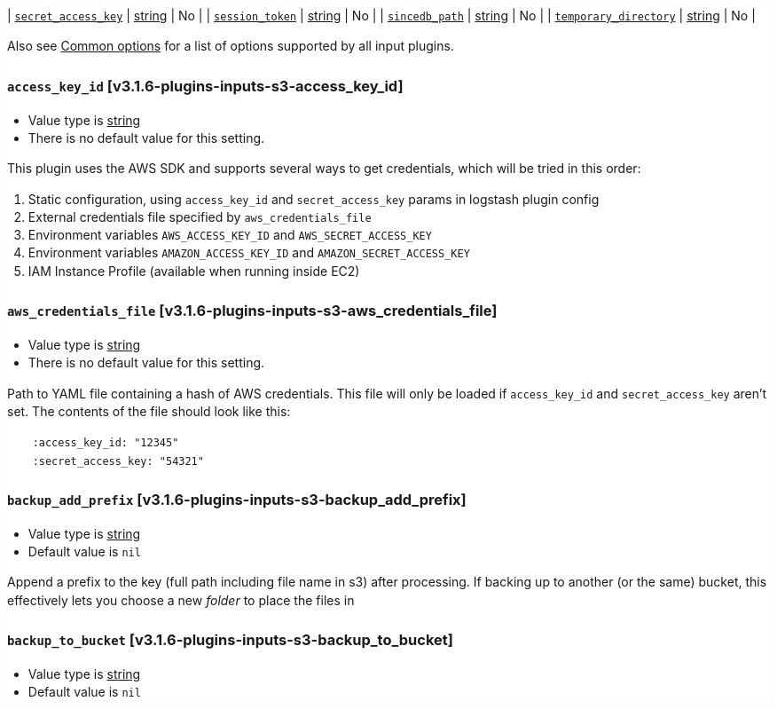 | [`secret_access_key`](v3-1-6-plugins-inputs-s3.md#v3.1.6-plugins-inputs-s3-secret_access_key) | [string](/lsr/value-types.md#string) | No |
| [`session_token`](v3-1-6-plugins-inputs-s3.md#v3.1.6-plugins-inputs-s3-session_token) | [string](/lsr/value-types.md#string) | No |
| [`sincedb_path`](v3-1-6-plugins-inputs-s3.md#v3.1.6-plugins-inputs-s3-sincedb_path) | [string](/lsr/value-types.md#string) | No |
| [`temporary_directory`](v3-1-6-plugins-inputs-s3.md#v3.1.6-plugins-inputs-s3-temporary_directory) | [string](/lsr/value-types.md#string) | No |

Also see [Common options](v3-1-6-plugins-inputs-s3.md#v3.1.6-plugins-inputs-s3-common-options) for a list of options supported by all input plugins.

### `access_key_id` [v3.1.6-plugins-inputs-s3-access_key_id]

* Value type is [string](/lsr/value-types.md#string)
* There is no default value for this setting.

This plugin uses the AWS SDK and supports several ways to get credentials, which will be tried in this order:

1. Static configuration, using `access_key_id` and `secret_access_key` params in logstash plugin config
2. External credentials file specified by `aws_credentials_file`
3. Environment variables `AWS_ACCESS_KEY_ID` and `AWS_SECRET_ACCESS_KEY`
4. Environment variables `AMAZON_ACCESS_KEY_ID` and `AMAZON_SECRET_ACCESS_KEY`
5. IAM Instance Profile (available when running inside EC2)

### `aws_credentials_file` [v3.1.6-plugins-inputs-s3-aws_credentials_file]

* Value type is [string](/lsr/value-types.md#string)
* There is no default value for this setting.

Path to YAML file containing a hash of AWS credentials. This file will only be loaded if `access_key_id` and `secret_access_key` aren’t set. The contents of the file should look like this:

```
    :access_key_id: "12345"
    :secret_access_key: "54321"
```

### `backup_add_prefix` [v3.1.6-plugins-inputs-s3-backup_add_prefix]

* Value type is [string](/lsr/value-types.md#string)
* Default value is `nil`

Append a prefix to the key (full path including file name in s3) after processing. If backing up to another (or the same) bucket, this effectively lets you choose a new *folder* to place the files in

### `backup_to_bucket` [v3.1.6-plugins-inputs-s3-backup_to_bucket]

* Value type is [string](/lsr/value-types.md#string)
* Default value is `nil`
